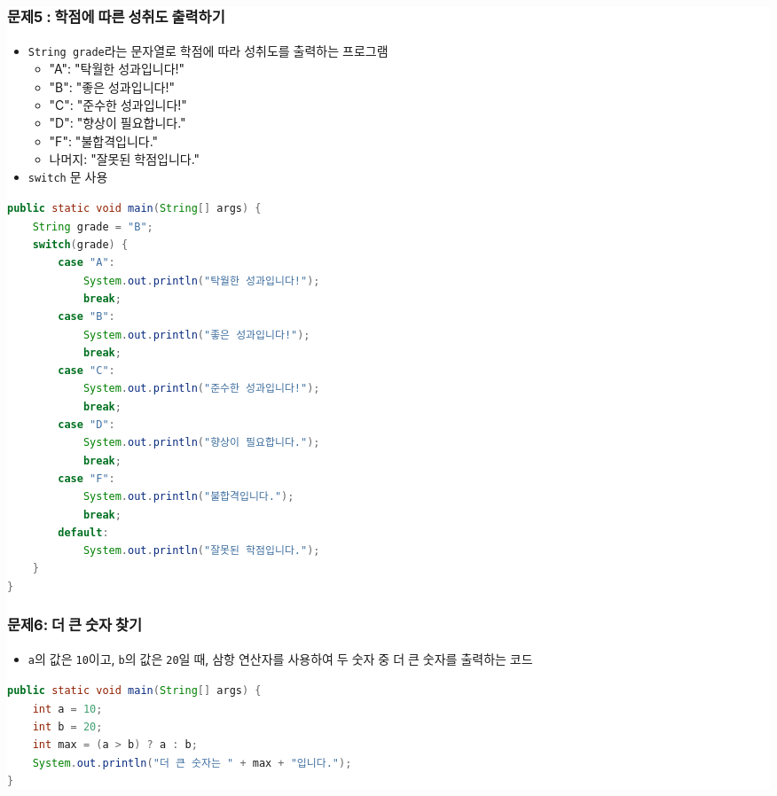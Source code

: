 ### 문제5 : 학점에 따른 성취도 출력하기
- `String grade`라는 문자열로 학점에 따라 성취도를 출력하는 프로그램
    - "A": "탁월한 성과입니다!"
    - "B": "좋은 성과입니다!"
    - "C": "준수한 성과입니다!"
    - "D": "향상이 필요합니다."
    - "F": "불합격입니다."
    - 나머지: "잘못된 학점입니다."
- `switch` 문 사용
```java
public static void main(String[] args) {
    String grade = "B";
    switch(grade) {
        case "A":
            System.out.println("탁월한 성과입니다!");
            break;
        case "B":
            System.out.println("좋은 성과입니다!");
            break;
        case "C":
            System.out.println("준수한 성과입니다!");
            break;
        case "D":
            System.out.println("향상이 필요합니다.");
            break;
        case "F":
            System.out.println("불합격입니다.");
            break;
        default:
            System.out.println("잘못된 학점입니다.");
    }
}
```

### 문제6: 더 큰 숫자 찾기
- `a`의 값은 `10`이고, `b`의 값은 `20`일 때, 삼항 연산자를 사용하여 두 숫자 중 더 큰 숫자를 출력하는 코드
```java
public static void main(String[] args) {
    int a = 10;
    int b = 20;
    int max = (a > b) ? a : b;
    System.out.println("더 큰 숫자는 " + max + "입니다.");
}
```